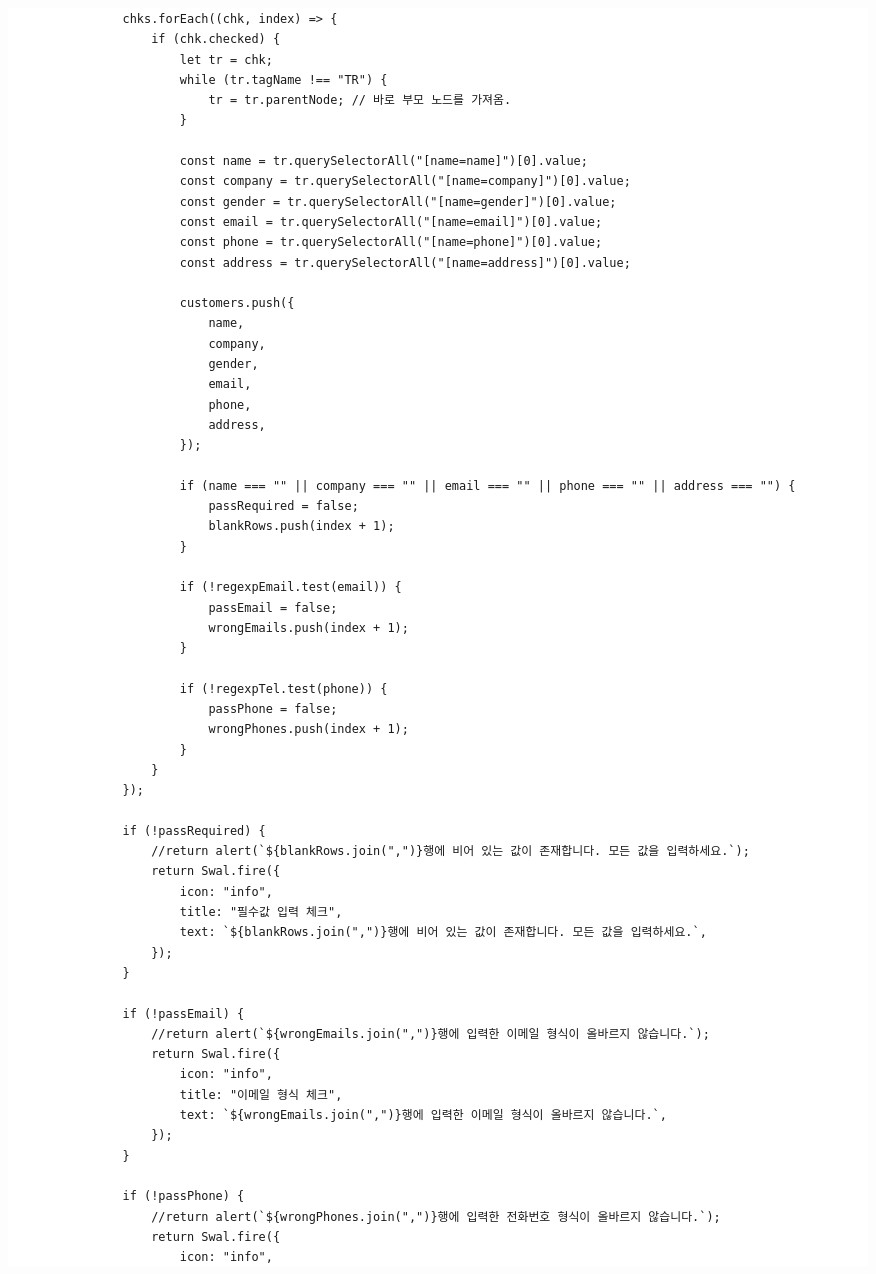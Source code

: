 ```html
                chks.forEach((chk, index) => {
                    if (chk.checked) {
                        let tr = chk;
                        while (tr.tagName !== "TR") {
                            tr = tr.parentNode; // 바로 부모 노드를 가져옴.
                        }

                        const name = tr.querySelectorAll("[name=name]")[0].value;
                        const company = tr.querySelectorAll("[name=company]")[0].value;
                        const gender = tr.querySelectorAll("[name=gender]")[0].value;
                        const email = tr.querySelectorAll("[name=email]")[0].value;
                        const phone = tr.querySelectorAll("[name=phone]")[0].value;
                        const address = tr.querySelectorAll("[name=address]")[0].value;

                        customers.push({
                            name,
                            company,
                            gender,
                            email,
                            phone,
                            address,
                        });

                        if (name === "" || company === "" || email === "" || phone === "" || address === "") {
                            passRequired = false;
                            blankRows.push(index + 1);
                        }

                        if (!regexpEmail.test(email)) {
                            passEmail = false;
                            wrongEmails.push(index + 1);
                        }

                        if (!regexpTel.test(phone)) {
                            passPhone = false;
                            wrongPhones.push(index + 1);
                        }
                    }
                });

                if (!passRequired) {
                    //return alert(`${blankRows.join(",")}행에 비어 있는 값이 존재합니다. 모든 값을 입력하세요.`);
                    return Swal.fire({
                        icon: "info",
                        title: "필수값 입력 체크",
                        text: `${blankRows.join(",")}행에 비어 있는 값이 존재합니다. 모든 값을 입력하세요.`,
                    });
                }

                if (!passEmail) {
                    //return alert(`${wrongEmails.join(",")}행에 입력한 이메일 형식이 올바르지 않습니다.`);
                    return Swal.fire({
                        icon: "info",
                        title: "이메일 형식 체크",
                        text: `${wrongEmails.join(",")}행에 입력한 이메일 형식이 올바르지 않습니다.`,
                    });
                }

                if (!passPhone) {
                    //return alert(`${wrongPhones.join(",")}행에 입력한 전화번호 형식이 올바르지 않습니다.`);
                    return Swal.fire({
                        icon: "info",
```